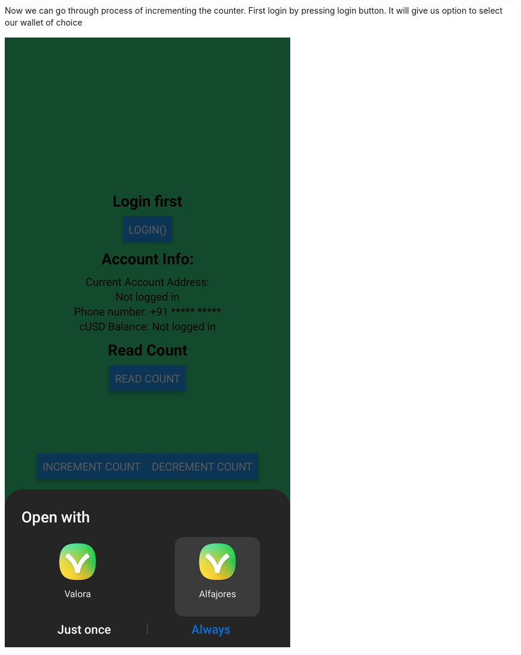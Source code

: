 Now we can go through process of incrementing the counter. First login by pressing login button. It will give us option to select our wallet of choice

![](./img/2_AskingForSelection.jpg)
